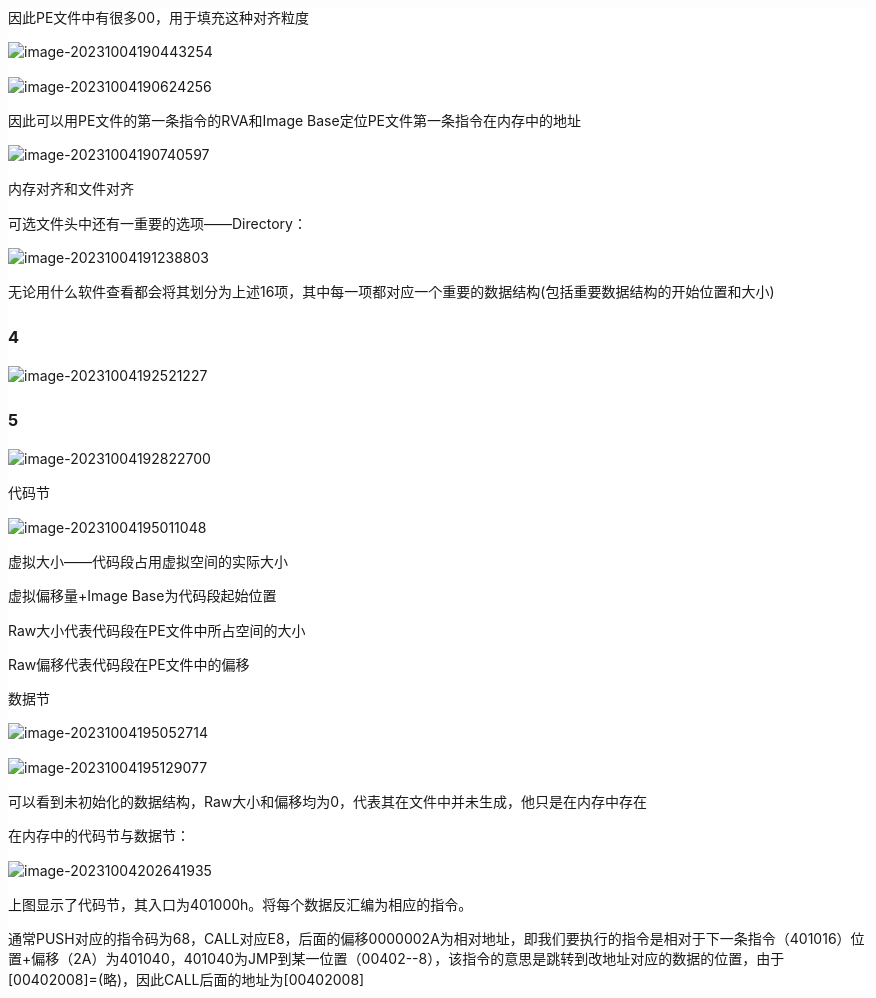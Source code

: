 因此PE文件中有很多00，用于填充这种对齐粒度

![image-20231004190443254](C:\Users\yangyushi\AppData\Roaming\Typora\typora-user-images\image-20231004190443254.png)

![image-20231004190624256](C:\Users\yangyushi\AppData\Roaming\Typora\typora-user-images\image-20231004190624256.png)

因此可以用PE文件的第一条指令的RVA和Image Base定位PE文件第一条指令在内存中的地址

![image-20231004190740597](C:\Users\yangyushi\AppData\Roaming\Typora\typora-user-images\image-20231004190740597.png)

内存对齐和文件对齐



可选文件头中还有一重要的选项——Directory：

![image-20231004191238803](C:\Users\yangyushi\AppData\Roaming\Typora\typora-user-images\image-20231004191238803.png)

无论用什么软件查看都会将其划分为上述16项，其中每一项都对应一个重要的数据结构(包括重要数据结构的开始位置和大小)

### 4

![image-20231004192521227](C:\Users\yangyushi\AppData\Roaming\Typora\typora-user-images\image-20231004192521227.png)

### 5

![image-20231004192822700](C:\Users\yangyushi\AppData\Roaming\Typora\typora-user-images\image-20231004192822700.png)

代码节

![image-20231004195011048](C:\Users\yangyushi\AppData\Roaming\Typora\typora-user-images\image-20231004195011048.png)

虚拟大小——代码段占用虚拟空间的实际大小

虚拟偏移量+Image Base为代码段起始位置

Raw大小代表代码段在PE文件中所占空间的大小

Raw偏移代表代码段在PE文件中的偏移

数据节

![image-20231004195052714](C:\Users\yangyushi\AppData\Roaming\Typora\typora-user-images\image-20231004195052714.png)

![image-20231004195129077](C:\Users\yangyushi\AppData\Roaming\Typora\typora-user-images\image-20231004195129077.png)

可以看到未初始化的数据结构，Raw大小和偏移均为0，代表其在文件中并未生成，他只是在内存中存在



在内存中的代码节与数据节：

![image-20231004202641935](C:\Users\yangyushi\AppData\Roaming\Typora\typora-user-images\image-20231004202641935.png)

上图显示了代码节，其入口为401000h。将每个数据反汇编为相应的指令。

通常PUSH对应的指令码为68，CALL对应E8，后面的偏移0000002A为相对地址，即我们要执行的指令是相对于下一条指令（401016）位置+偏移（2A）为401040，401040为JMP到某一位置（00402--8），该指令的意思是跳转到改地址对应的数据的位置，由于[00402008]=(略)，因此CALL后面的地址为[00402008]
